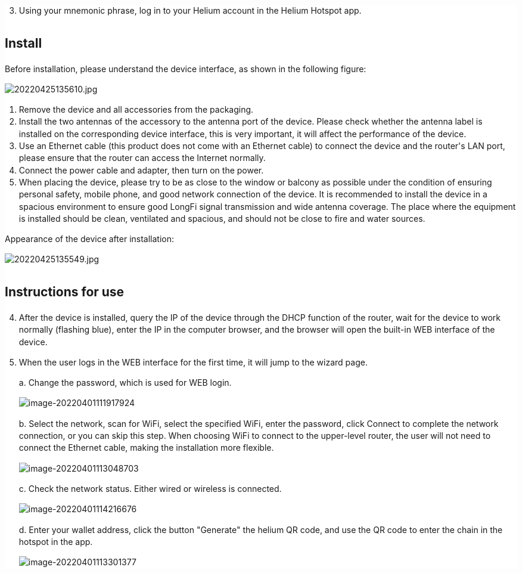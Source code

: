 3. Using your mnemonic phrase, log in to your Helium account in the Helium Hotspot app.

## Install

Before installation, please understand the device interface, as shown in the following figure:

![20220425135610.jpg](https://risinghf-wiki.oss-cn-shenzhen.aliyuncs.com/upload/img/79f530d001dc46002f8bd3ef71cb751c.jpg)

1. Remove the device and all accessories from the packaging.
2. Install the two antennas of the accessory to the antenna port of the device. Please check whether the antenna label is installed on the corresponding device interface, this is very important, it will affect the performance of the device.
3. Use an Ethernet cable (this product does not come with an Ethernet cable) to connect the device and the router's LAN port, please ensure that the router can access the Internet normally.
4. Connect the power cable and adapter, then turn on the power.
5. When placing the device, please try to be as close to the window or balcony as possible under the condition of ensuring personal safety, mobile phone, and good network connection of the device. It is recommended to install the device in a spacious environment to ensure good LongFi signal transmission and wide antenna coverage. The place where the equipment is installed should be clean, ventilated and spacious, and should not be close to fire and water sources.

Appearance of the device after installation:

![20220425135549.jpg](https://risinghf-wiki.oss-cn-shenzhen.aliyuncs.com/upload/img/d8c1ed0db30321d6b1680291cfdb96ca.jpg)

## Instructions for use

4. After the device is installed, query the IP of the device through the DHCP function of the router, wait for the device to work normally (flashing blue), enter the IP in the computer browser, and the browser will open the built-in WEB interface of the device.

5. When the user logs in the WEB interface for the first time, it will jump to the wizard page.

   a. Change the password, which is used for WEB login.

   ![image-20220401111917924](https://risinghf-wiki.oss-cn-shenzhen.aliyuncs.com/upload/img/671d7bf6efcea2102153d476b6f82936.png)

   b. Select the network, scan for WiFi, select the specified WiFi, enter the password, click Connect to complete the network connection, or you can skip this step. When choosing WiFi to connect to the upper-level router, the user will not need to connect the Ethernet cable, making the installation more flexible.

   ![image-20220401113048703](https://risinghf-wiki.oss-cn-shenzhen.aliyuncs.com/upload/img/89fb24a321e49a0021f73f001b4538c9.png)

   c. Check the network status. Either wired or wireless is connected.

   ![image-20220401114216676](https://risinghf-wiki.oss-cn-shenzhen.aliyuncs.com/upload/img/e90e38d4b175c211aace37ca5258a425.png)

   d. Enter your wallet address, click the button "Generate" the helium QR code, and use the QR code to enter the chain in the hotspot in the app.

   ![image-20220401113301377](https://risinghf-wiki.oss-cn-shenzhen.aliyuncs.com/upload/img/39557a27f10764254e4bfa0031644aaa.png)
